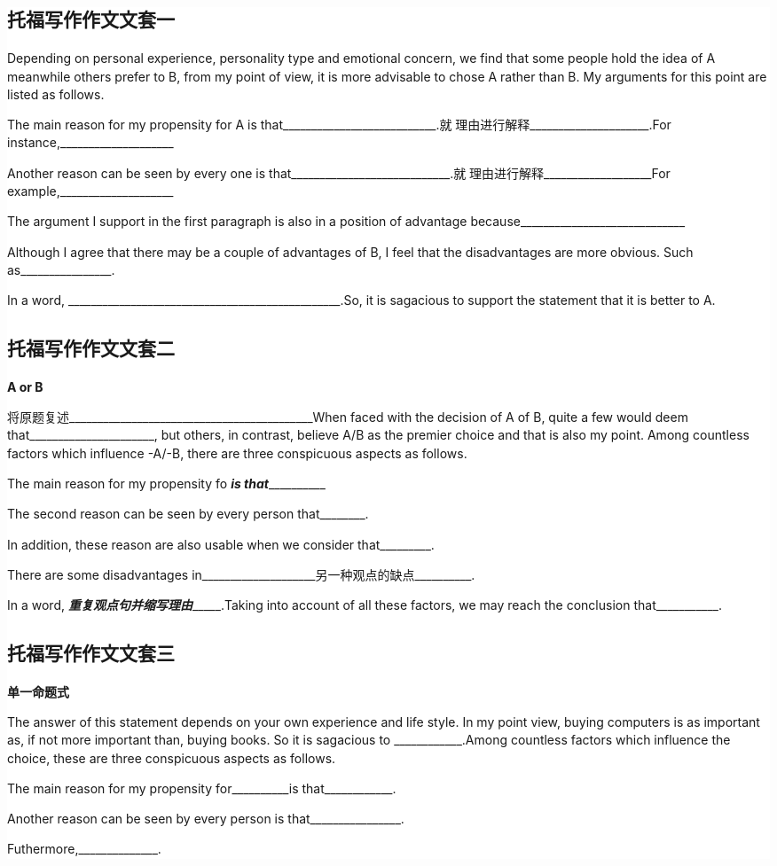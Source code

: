 ## 托福写作作文文套一

Depending on personal experience, personality type and emotional concern, we find that some people hold the idea of A meanwhile others prefer to B, from my point of view, it is more advisable to chose A rather than B. My arguments for this point are listed as follows.

The main reason for my propensity for A is that___________________________.就
理由进行解释_____________________.For instance,____________________

Another reason can be seen by every one is that____________________________.就
理由进行解释___________________For example,____________________

The argument I support in the first paragraph is also in a position of advantage because_____________________________

Although I agree that there may be a couple of advantages of B, I feel that the disadvantages are more obvious. Such as________________.

In a word, ________________________________________________.So, it is sagacious to support the statement that it is better to A.



## 托福写作作文文套二

**A or B**

将原题复述___________________________________________When faced with the decision of A of B, quite a few would deem that______________________, but others, in contrast, believe A/B as the premier choice and that is also my point. Among countless factors
which influence -A/-B, there are three conspicuous aspects as follows.

The main reason for my propensity fo _________is that___________________

The second reason can be seen by every person that________.

In addition, these reason are also usable when we consider that_________.

There are some disadvantages in____________________另一种观点的缺点__________.

In a word, _____________重复观点句并缩写理由__________________.Taking into account of all these factors, we may reach the conclusion that___________.



## 托福写作作文文套三

**单一命题式**

The answer of this statement depends on your own experience and life style. In my point view, buying computers is as important as, if not more important than, buying books. So it is sagacious to ____________.Among countless factors which influence the choice, these are three conspicuous aspects as follows.

The main reason for my propensity for__________is that____________.

Another reason can be seen by every person is that________________.

Futhermore,______________.
